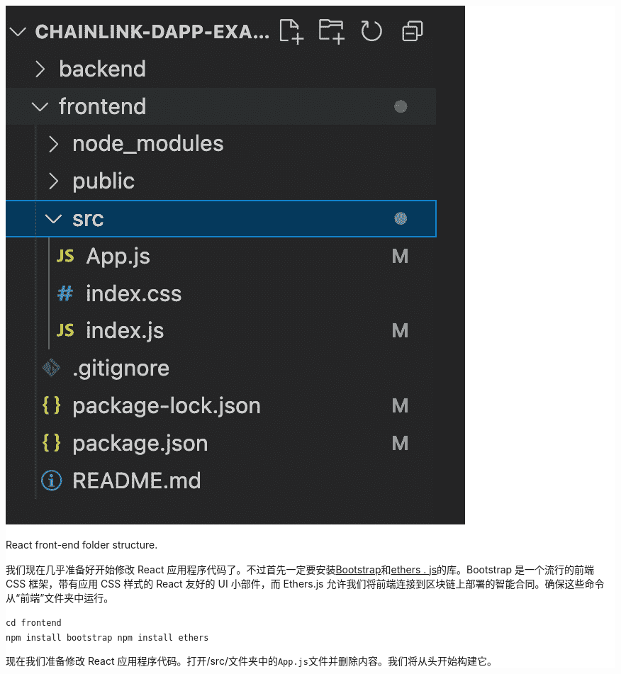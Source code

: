 ![Screenshot of React front-end folder structure](img/89f0d1a1f5d79af9a706314ebf6cab1a.png)

<figcaption id="caption-attachment-4160" class="wp-caption-text">React front-end folder structure.</figcaption>



我们现在几乎准备好开始修改 React 应用程序代码了。不过首先一定要安装[Bootstrap](https://getbootstrap.com/)和[ethers . js](https://docs.ethers.io/v5/)的库。Bootstrap 是一个流行的前端 CSS 框架，带有应用 CSS 样式的 React 友好的 UI 小部件，而 Ethers.js 允许我们将前端连接到区块链上部署的智能合同。确保这些命令从“前端”文件夹中运行。

```
cd frontend
npm install bootstrap npm install ethers 
```

现在我们准备修改 React 应用程序代码。打开/src/文件夹中的`App.js`文件并删除内容。我们将从头开始构建它。
